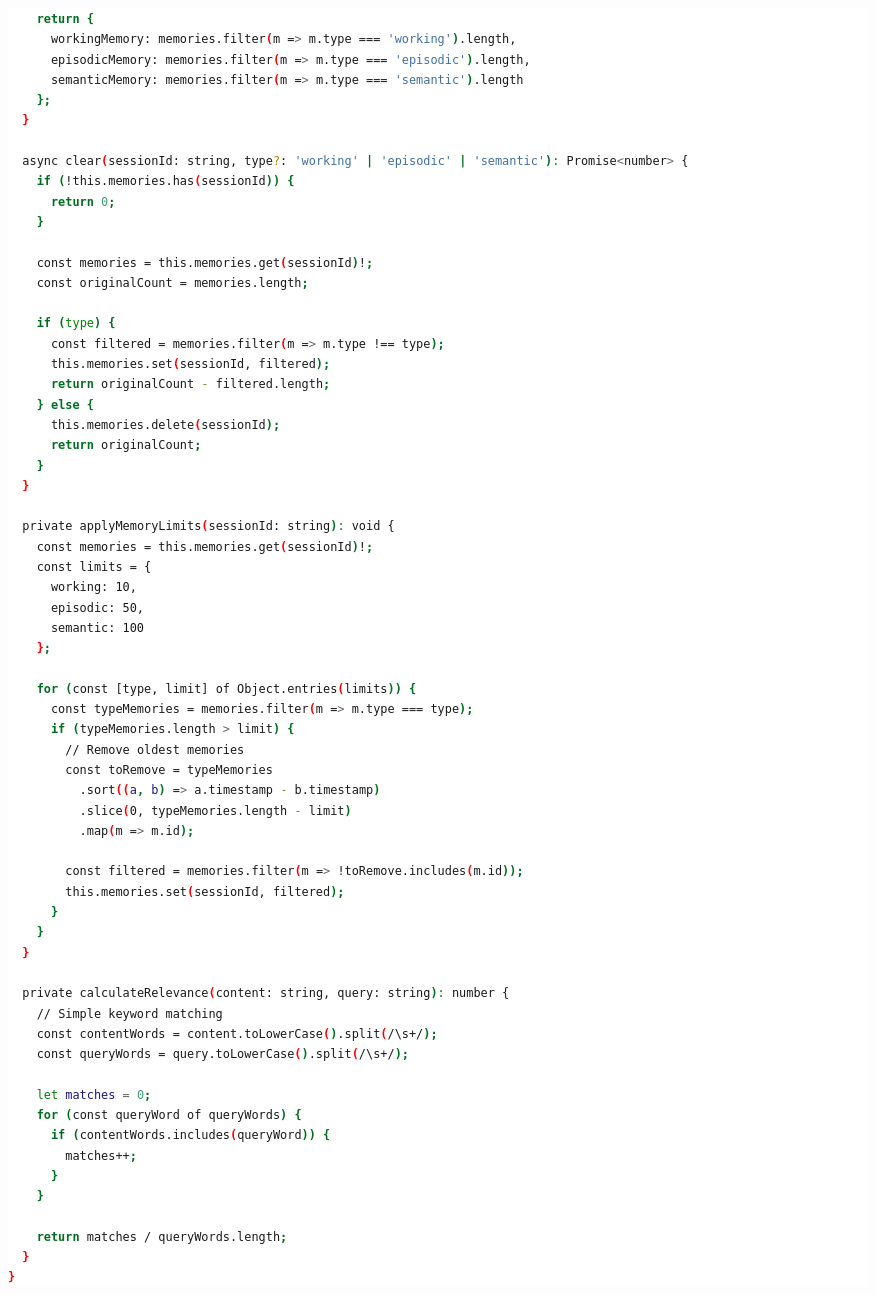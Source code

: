 ```bash
    return {
      workingMemory: memories.filter(m => m.type === 'working').length,
      episodicMemory: memories.filter(m => m.type === 'episodic').length,
      semanticMemory: memories.filter(m => m.type === 'semantic').length
    };
  }
  
  async clear(sessionId: string, type?: 'working' | 'episodic' | 'semantic'): Promise<number> {
    if (!this.memories.has(sessionId)) {
      return 0;
    }
    
    const memories = this.memories.get(sessionId)!;
    const originalCount = memories.length;
    
    if (type) {
      const filtered = memories.filter(m => m.type !== type);
      this.memories.set(sessionId, filtered);
      return originalCount - filtered.length;
    } else {
      this.memories.delete(sessionId);
      return originalCount;
    }
  }
  
  private applyMemoryLimits(sessionId: string): void {
    const memories = this.memories.get(sessionId)!;
    const limits = {
      working: 10,
      episodic: 50,
      semantic: 100
    };
    
    for (const [type, limit] of Object.entries(limits)) {
      const typeMemories = memories.filter(m => m.type === type);
      if (typeMemories.length > limit) {
        // Remove oldest memories
        const toRemove = typeMemories
          .sort((a, b) => a.timestamp - b.timestamp)
          .slice(0, typeMemories.length - limit)
          .map(m => m.id);
        
        const filtered = memories.filter(m => !toRemove.includes(m.id));
        this.memories.set(sessionId, filtered);
      }
    }
  }
  
  private calculateRelevance(content: string, query: string): number {
    // Simple keyword matching
    const contentWords = content.toLowerCase().split(/\s+/);
    const queryWords = query.toLowerCase().split(/\s+/);
    
    let matches = 0;
    for (const queryWord of queryWords) {
      if (contentWords.includes(queryWord)) {
        matches++;
      }
    }
    
    return matches / queryWords.length;
  }
}
```